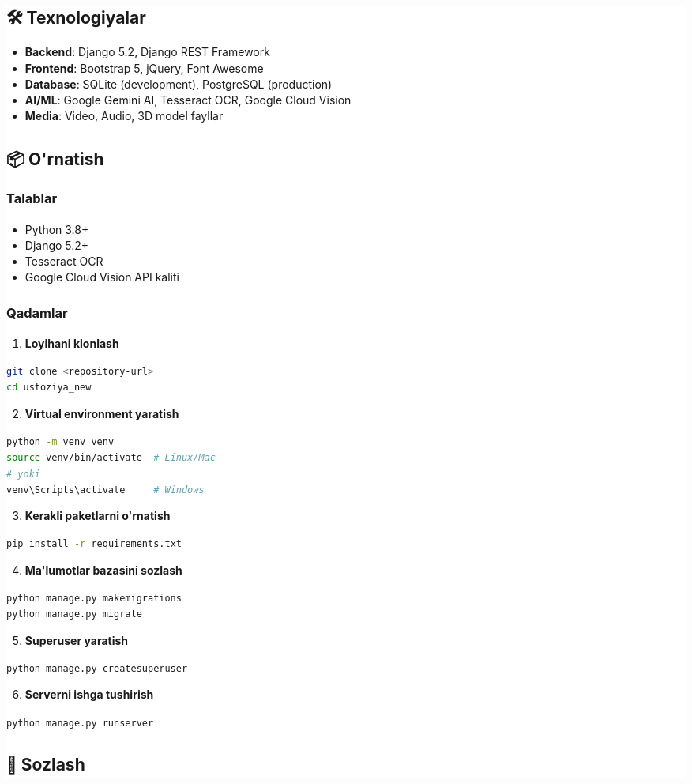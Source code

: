 ## 🛠 Texnologiyalar

- **Backend**: Django 5.2, Django REST Framework
- **Frontend**: Bootstrap 5, jQuery, Font Awesome
- **Database**: SQLite (development), PostgreSQL (production)
- **AI/ML**: Google Gemini AI, Tesseract OCR, Google Cloud Vision
- **Media**: Video, Audio, 3D model fayllar

## 📦 O'rnatish

### Talablar
- Python 3.8+
- Django 5.2+
- Tesseract OCR
- Google Cloud Vision API kaliti

### Qadamlar

1. **Loyihani klonlash**
```bash
git clone <repository-url>
cd ustoziya_new
```

2. **Virtual environment yaratish**
```bash
python -m venv venv
source venv/bin/activate  # Linux/Mac
# yoki
venv\Scripts\activate     # Windows
```

3. **Kerakli paketlarni o'rnatish**
```bash
pip install -r requirements.txt
```

4. **Ma'lumotlar bazasini sozlash**
```bash
python manage.py makemigrations
python manage.py migrate
```

5. **Superuser yaratish**
```bash
python manage.py createsuperuser
```

6. **Serverni ishga tushirish**
```bash
python manage.py runserver
```

## 🔧 Sozlash
